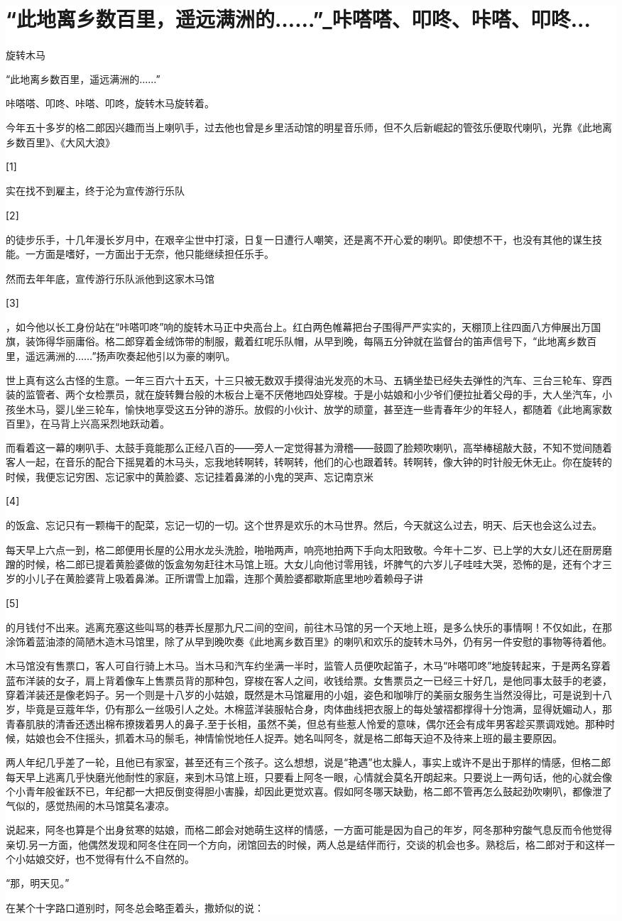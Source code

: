 # “此地离乡数百里，遥远满洲的……”_咔嗒嗒、叩咚、咔嗒、叩咚...

旋转木马

“此地离乡数百里，遥远满洲的……”

咔嗒嗒、叩咚、咔嗒、叩咚，旋转木马旋转着。

今年五十多岁的格二郎因兴趣而当上喇叭手，过去他也曾是乡里活动馆的明星音乐师，但不久后新崛起的管弦乐便取代喇叭，光靠《此地离乡数百里》、《大风大浪》

[1]

实在找不到雇主，终于沦为宣传游行乐队

[2]

的徒步乐手，十几年漫长岁月中，在艰辛尘世中打滚，日复一日遭行人嘲笑，还是离不开心爱的喇叭。即使想不干，也没有其他的谋生技能。一方面是嗜好，一方面出于无奈，他只能继续担任乐手。

然而去年年底，宣传游行乐队派他到这家木马馆

[3]

，如今他以长工身份站在“咔嗒叩咚”响的旋转木马正中央高台上。红白两色帷幕把台子围得严严实实的，天棚顶上往四面八方伸展出万国旗，装饰得华丽庸俗。格二郎穿着金绒饰带的制服，戴着红呢乐队帽，从早到晚，每隔五分钟就在监督台的笛声信号下，“此地离乡数百里，遥远满洲的……”扬声吹奏起他引以为豪的喇叭。

世上真有这么古怪的生意。一年三百六十五天，十三只被无数双手摸得油光发亮的木马、五辆坐垫已经失去弹性的汽车、三台三轮车、穿西装的监管者、两个女检票员，就在旋转舞台般的木板台上毫不厌倦地四处穿梭。于是小姑娘和小少爷们便拉扯着父母的手，大人坐汽车，小孩坐木马，婴儿坐三轮车，愉快地享受这五分钟的游乐。放假的小伙计、放学的顽童，甚至连一些青春年少的年轻人，都随着《此地离家数百里》，在马背上兴高采烈地跃动着。

而看着这一幕的喇叭手、太鼓手竟能那么正经八百的——旁人一定觉得甚为滑稽——鼓圆了脸颊吹喇叭，高举棒槌敲大鼓，不知不觉间随着客人一起，在音乐的配合下摇晃着的木马头，忘我地转啊转，转啊转，他们的心也跟着转。转啊转，像大钟的时针般无休无止。你在旋转的时候，我便忘记穷困、忘记家中的黄脸婆、忘记挂着鼻涕的小鬼的哭声、忘记南京米

[4]

的饭盒、忘记只有一颗梅干的配菜，忘记一切的一切。这个世界是欢乐的木马世界。然后，今天就这么过去，明天、后天也会这么过去。

每天早上六点一到，格二郎便用长屋的公用水龙头洗脸，啪啪两声，响亮地拍两下手向太阳致敬。今年十二岁、已上学的大女儿还在厨房磨蹭的时候，格二郎已提着黄脸婆做的饭盒匆匆赶往木马馆上班。大女儿向他讨零用钱，坏脾气的六岁儿子哇哇大哭，恐怖的是，还有个才三岁的小儿子在黄脸婆背上吸着鼻涕。正所谓雪上加霜，连那个黄脸婆都歇斯底里地吵着赖母子讲

[5]

的月钱付不出来。逃离充塞这些叫骂的巷弄长屋那九尺二间的空间，前往木马馆的另一个天地上班，是多么快乐的事情啊！不仅如此，在那涂饰着蓝油漆的简陋木造木马馆里，除了从早到晚吹奏《此地离乡数百里》的喇叭和欢乐的旋转木马外，仍有另一件安慰的事物等待着他。

木马馆没有售票口，客人可自行骑上木马。当木马和汽车约坐满一半时，监管人员便吹起笛子，木马“咔嗒叩咚”地旋转起来，于是两名穿着蓝布洋装的女子，肩上背着像车上售票员背的那种包，穿梭在客人之间，收钱给票。女售票员之一已经三十好几，是他同事太鼓手的老婆，穿着洋装还是像老妈子。另一个则是十八岁的小姑娘，既然是木马馆雇用的小姐，姿色和咖啡厅的美丽女服务生当然没得比，可是说到十八岁，毕竟是豆蔻年华，仍有那么一丝吸引人之处。木棉蓝洋装服帖合身，肉体曲线把衣服上的每处皱褶都撑得十分饱满，显得妩媚动人，那青春肌肤的清香还透出棉布撩拨着男人的鼻子.至于长相，虽然不美，但总有些惹人怜爱的意味，偶尔还会有成年男客趁买票调戏她。那种时候，姑娘也会不住摇头，抓着木马的鬃毛，神情愉悦地任人捉弄。她名叫阿冬，就是格二郎每天迫不及待来上班的最主要原因。

两人年纪几乎差了一轮，且他已有家室，甚至还有三个孩子。这么想想，说是“艳遇”也太臊人，事实上或许不是出于那样的情感，但格二郎每天早上逃离几乎快磨光他耐性的家庭，来到木马馆上班，只要看上阿冬一眼，心情就会莫名开朗起来。只要说上一两句话，他的心就会像个小青年般雀跃不已，年纪都一大把反倒变得胆小害臊，却因此更觉欢喜。假如阿冬哪天缺勤，格二郎不管再怎么鼓起劲吹喇叭，都像泄了气似的，感觉热闹的木马馆莫名凄凉。

说起来，阿冬也算是个出身贫寒的姑娘，而格二郎会对她萌生这样的情感，一方面可能是因为自己的年岁，阿冬那种穷酸气息反而令他觉得亲切.另一方面，他偶然发现和阿冬住在同一个方向，闭馆回去的时候，两人总是结伴而行，交谈的机会也多。熟稔后，格二郎对于和这样一个小姑娘交好，也不觉得有什么不自然的。

“那，明天见。”

在某个十字路口道别时，阿冬总会略歪着头，撒娇似的说：
